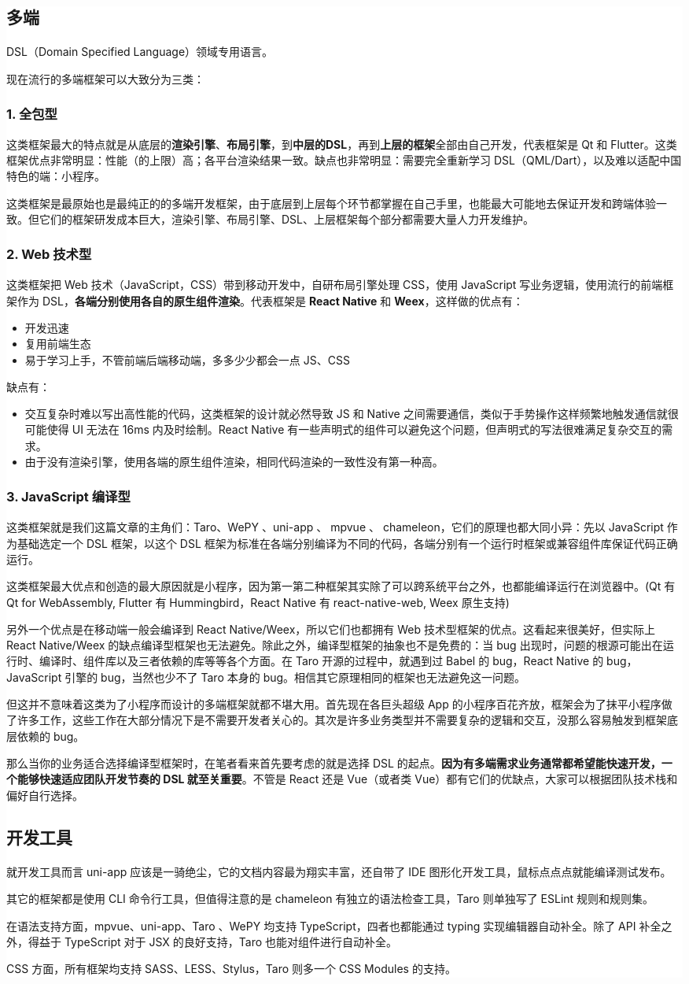 ## 多端

DSL（Domain Specified Language）领域专用语言。

现在流行的多端框架可以大致分为三类：
### 1. 全包型

这类框架最大的特点就是从底层的**渲染引擎**、**布局引擎**，到**中层的DSL**，再到**上层的框架**全部由自己开发，代表框架是 Qt 和 Flutter。这类框架优点非常明显：性能（的上限）高；各平台渲染结果一致。缺点也非常明显：需要完全重新学习 DSL（QML/Dart），以及难以适配中国特色的端：小程序。

这类框架是最原始也是最纯正的的多端开发框架，由于底层到上层每个环节都掌握在自己手里，也能最大可能地去保证开发和跨端体验一致。但它们的框架研发成本巨大，渲染引擎、布局引擎、DSL、上层框架每个部分都需要大量人力开发维护。

### 2. Web 技术型

这类框架把 Web 技术（JavaScript，CSS）带到移动开发中，自研布局引擎处理 CSS，使用 JavaScript 写业务逻辑，使用流行的前端框架作为 DSL，**各端分别使用各自的原生组件渲染**。代表框架是 **React Native** 和 **Weex**，这样做的优点有：

- 开发迅速
- 复用前端生态
- 易于学习上手，不管前端后端移动端，多多少少都会一点 JS、CSS

缺点有：

- 交互复杂时难以写出高性能的代码，这类框架的设计就必然导致 JS 和 Native 之间需要通信，类似于手势操作这样频繁地触发通信就很可能使得 UI 无法在 16ms 内及时绘制。React Native 有一些声明式的组件可以避免这个问题，但声明式的写法很难满足复杂交互的需求。
- 由于没有渲染引擎，使用各端的原生组件渲染，相同代码渲染的一致性没有第一种高。

### 3. JavaScript 编译型

这类框架就是我们这篇文章的主角们：Taro、WePY 、uni-app 、 mpvue 、 chameleon，它们的原理也都大同小异：先以 JavaScript 作为基础选定一个 DSL 框架，以这个 DSL 框架为标准在各端分别编译为不同的代码，各端分别有一个运行时框架或兼容组件库保证代码正确运行。

这类框架最大优点和创造的最大原因就是小程序，因为第一第二种框架其实除了可以跨系统平台之外，也都能编译运行在浏览器中。(Qt 有 Qt for WebAssembly, Flutter 有 Hummingbird，React Native 有 react-native-web, Weex 原生支持)

另外一个优点是在移动端一般会编译到 React Native/Weex，所以它们也都拥有 Web 技术型框架的优点。这看起来很美好，但实际上 React Native/Weex 的缺点编译型框架也无法避免。除此之外，编译型框架的抽象也不是免费的：当 bug 出现时，问题的根源可能出在运行时、编译时、组件库以及三者依赖的库等等各个方面。在 Taro 开源的过程中，就遇到过 Babel 的 bug，React Native 的 bug，JavaScript 引擎的 bug，当然也少不了 Taro 本身的 bug。相信其它原理相同的框架也无法避免这一问题。

但这并不意味着这类为了小程序而设计的多端框架就都不堪大用。首先现在各巨头超级 App 的小程序百花齐放，框架会为了抹平小程序做了许多工作，这些工作在大部分情况下是不需要开发者关心的。其次是许多业务类型并不需要复杂的逻辑和交互，没那么容易触发到框架底层依赖的 bug。

那么当你的业务适合选择编译型框架时，在笔者看来首先要考虑的就是选择 DSL 的起点。**因为有多端需求业务通常都希望能快速开发，一个能够快速适应团队开发节奏的 DSL 就至关重要**。不管是 React 还是 Vue（或者类 Vue）都有它们的优缺点，大家可以根据团队技术栈和偏好自行选择。

## 开发工具

就开发工具而言 uni-app 应该是一骑绝尘，它的文档内容最为翔实丰富，还自带了 IDE 图形化开发工具，鼠标点点点就能编译测试发布。

其它的框架都是使用 CLI 命令行工具，但值得注意的是 chameleon 有独立的语法检查工具，Taro 则单独写了 ESLint 规则和规则集。

在语法支持方面，mpvue、uni-app、Taro 、WePY 均支持 TypeScript，四者也都能通过 typing 实现编辑器自动补全。除了 API 补全之外，得益于 TypeScript 对于 JSX 的良好支持，Taro 也能对组件进行自动补全。

CSS 方面，所有框架均支持 SASS、LESS、Stylus，Taro 则多一个 CSS Modules 的支持。
